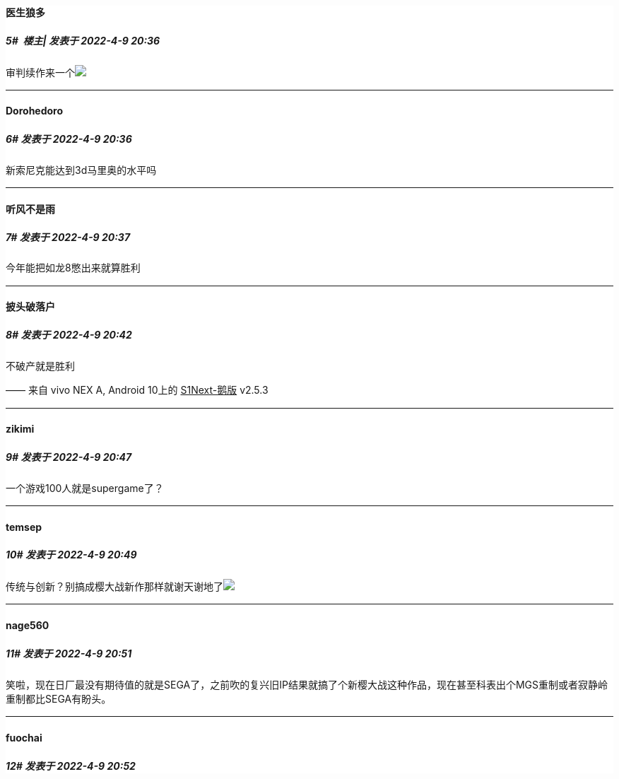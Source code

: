 ####  医生狼多  
##### 5#         楼主| 发表于 2022-4-9 20:36

审判续作来一个<img src="https://static.saraba1st.com/image/smiley/face2017/073.png" referrerpolicy="no-referrer">

*****

####  Dorohedoro  
##### 6#       发表于 2022-4-9 20:36

新索尼克能达到3d马里奥的水平吗

*****

####  听风不是雨  
##### 7#       发表于 2022-4-9 20:37

今年能把如龙8憋出来就算胜利

*****

####  披头破落户  
##### 8#       发表于 2022-4-9 20:42

不破产就是胜利

—— 来自 vivo NEX A, Android 10上的 [S1Next-鹅版](https://github.com/ykrank/S1-Next/releases) v2.5.3

*****

####  zikimi  
##### 9#       发表于 2022-4-9 20:47

一个游戏100人就是supergame了？

*****

####  temsep  
##### 10#       发表于 2022-4-9 20:49

传统与创新？别搞成樱大战新作那样就谢天谢地了<img src="https://static.saraba1st.com/image/smiley/face2017/124.png" referrerpolicy="no-referrer">

*****

####  nage560  
##### 11#       发表于 2022-4-9 20:51

笑啦，现在日厂最没有期待值的就是SEGA了，之前吹的复兴旧IP结果就搞了个新樱大战这种作品，现在甚至科表出个MGS重制或者寂静岭重制都比SEGA有盼头。

*****

####  fuochai  
##### 12#       发表于 2022-4-9 20:52
